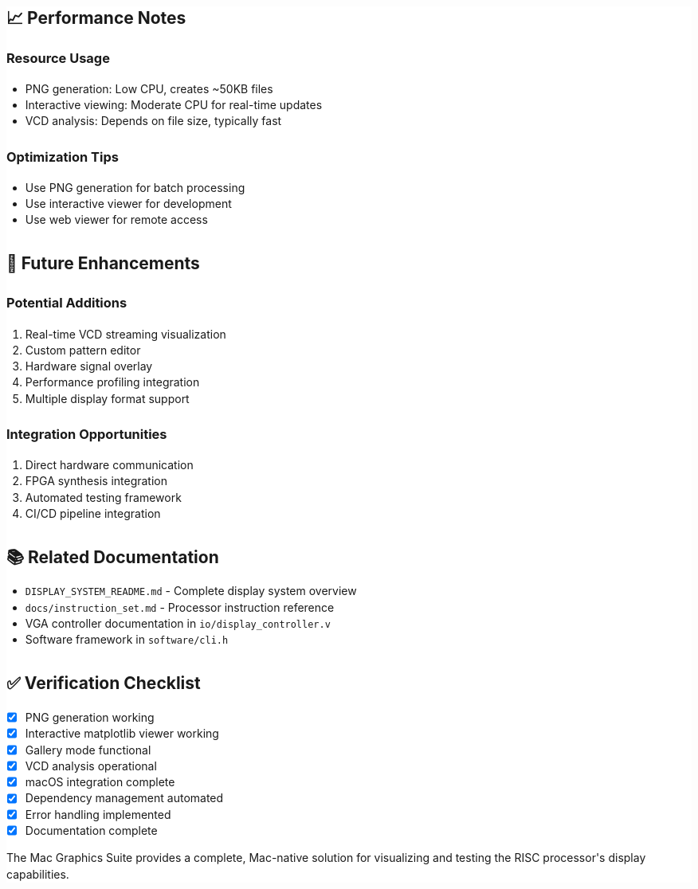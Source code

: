 ## 📈 Performance Notes

### Resource Usage
- PNG generation: Low CPU, creates ~50KB files
- Interactive viewing: Moderate CPU for real-time updates
- VCD analysis: Depends on file size, typically fast

### Optimization Tips
- Use PNG generation for batch processing
- Use interactive viewer for development
- Use web viewer for remote access

## 🔮 Future Enhancements

### Potential Additions
1. Real-time VCD streaming visualization
2. Custom pattern editor
3. Hardware signal overlay
4. Performance profiling integration
5. Multiple display format support

### Integration Opportunities
1. Direct hardware communication
2. FPGA synthesis integration
3. Automated testing framework
4. CI/CD pipeline integration

## 📚 Related Documentation

- `DISPLAY_SYSTEM_README.md` - Complete display system overview
- `docs/instruction_set.md` - Processor instruction reference
- VGA controller documentation in `io/display_controller.v`
- Software framework in `software/cli.h`

## ✅ Verification Checklist

- [x] PNG generation working
- [x] Interactive matplotlib viewer working
- [x] Gallery mode functional
- [x] VCD analysis operational
- [x] macOS integration complete
- [x] Dependency management automated
- [x] Error handling implemented
- [x] Documentation complete

The Mac Graphics Suite provides a complete, Mac-native solution for visualizing and testing the RISC processor's display capabilities.
